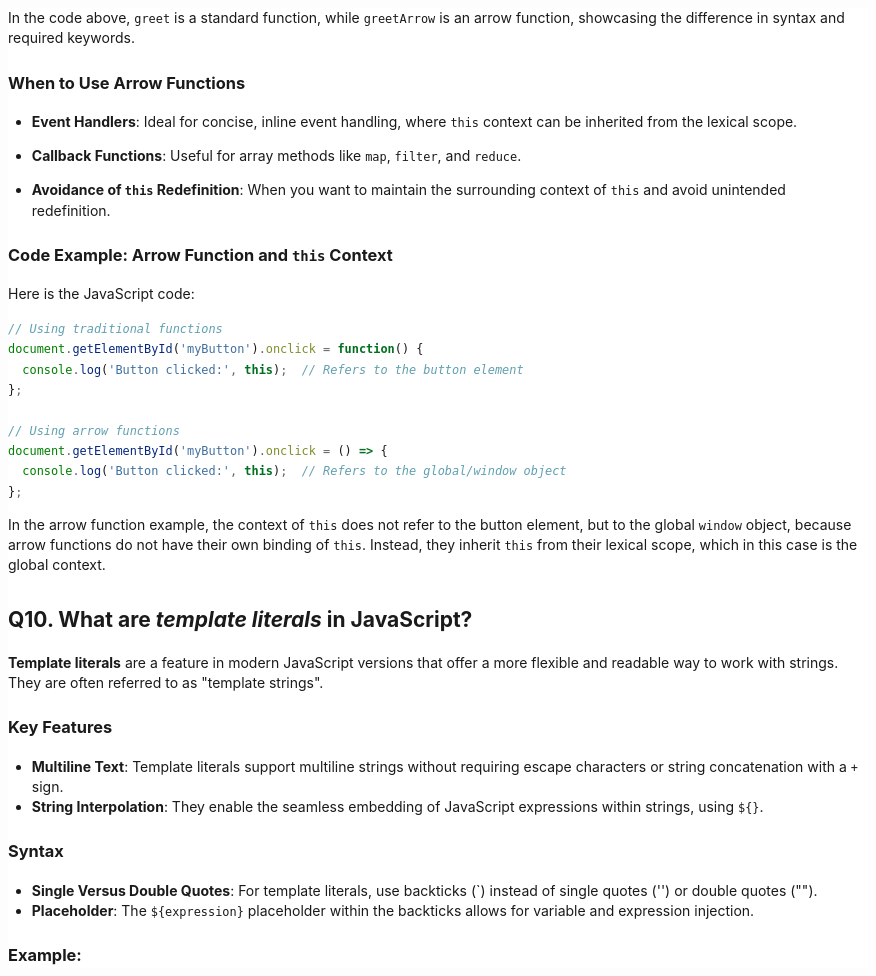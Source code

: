 In the code above, `greet` is a standard function, while `greetArrow` is an arrow function, showcasing the difference in syntax and required keywords.

### When to Use Arrow Functions

- **Event Handlers**: Ideal for concise, inline event handling, where `this` context can be inherited from the lexical scope.

- **Callback Functions**: Useful for array methods like `map`, `filter`, and `reduce`.

- **Avoidance of `this` Redefinition**: When you want to maintain the surrounding context of `this` and avoid unintended redefinition.

### Code Example: Arrow Function and `this` Context

Here is the JavaScript code:

```javascript
// Using traditional functions
document.getElementById('myButton').onclick = function() {
  console.log('Button clicked:', this);  // Refers to the button element
};

// Using arrow functions
document.getElementById('myButton').onclick = () => {
  console.log('Button clicked:', this);  // Refers to the global/window object
};
```

In the arrow function example, the context of `this` does not refer to the button element, but to the global `window` object, because arrow functions do not have their own binding of `this`. Instead, they inherit `this` from their lexical scope, which in this case is the global context.
<br>

## Q10. What are _template literals_ in JavaScript?

**Template literals** are a feature in modern JavaScript versions that offer a more flexible and readable way to work with strings. They are often referred to as "template strings".

### Key Features

- **Multiline Text**: Template literals support multiline strings without requiring escape characters or string concatenation with a `+` sign.
- **String Interpolation**: They enable the seamless embedding of JavaScript expressions within strings, using `${}`.

### Syntax

- **Single Versus Double Quotes**: For template literals, use backticks (\`) instead of single quotes ('') or double quotes ("").
- **Placeholder**: The `${expression}` placeholder within the backticks allows for variable and expression injection.

### Example:
